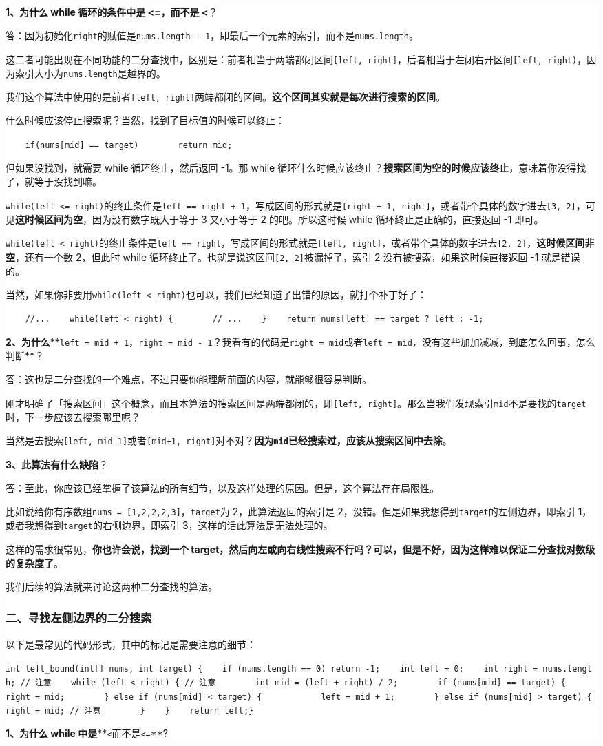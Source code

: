 **1、为什么 while 循环的条件中是 <=，而不是 <**？

答：因为初始化`right`的赋值是`nums.length - 1`，即最后一个元素的索引，而不是`nums.length`。

这二者可能出现在不同功能的二分查找中，区别是：前者相当于两端都闭区间`[left, right]`，后者相当于左闭右开区间`[left, right)`，因为索引大小为`nums.length`是越界的。

我们这个算法中使用的是前者`[left, right]`两端都闭的区间。**这个区间其实就是每次进行搜索的区间**。

什么时候应该停止搜索呢？当然，找到了目标值的时候可以终止：

```
    if(nums[mid] == target)        return mid; 
```

但如果没找到，就需要 while 循环终止，然后返回 -1。那 while 循环什么时候应该终止？**搜索区间为空的时候应该终止**，意味着你没得找了，就等于没找到嘛。

`while(left <= right)`的终止条件是`left == right + 1`，写成区间的形式就是`[right + 1, right]`，或者带个具体的数字进去`[3, 2]`，可见**这时候区间为空**，因为没有数字既大于等于 3 又小于等于 2 的吧。所以这时候 while 循环终止是正确的，直接返回 -1 即可。

`while(left < right)`的终止条件是`left == right`，写成区间的形式就是`[left, right]`，或者带个具体的数字进去`[2, 2]`，**这时候区间非空**，还有一个数 2，但此时 while 循环终止了。也就是说这区间`[2, 2]`被漏掉了，索引 2 没有被搜索，如果这时候直接返回 -1 就是错误的。

当然，如果你非要用`while(left < right)`也可以，我们已经知道了出错的原因，就打个补丁好了：

```
    //...    while(left < right) {        // ...    }    return nums[left] == target ? left : -1;
```

**2、为什么****`left = mid + 1`，`right = mid - 1`？我看有的代码是`right = mid`或者`left = mid`，没有这些加加减减，到底怎么回事，怎么判断**？

答：这也是二分查找的一个难点，不过只要你能理解前面的内容，就能够很容易判断。

刚才明确了「搜索区间」这个概念，而且本算法的搜索区间是两端都闭的，即`[left, right]`。那么当我们发现索引`mid`不是要找的`target`时，下一步应该去搜索哪里呢？

当然是去搜索`[left, mid-1]`或者`[mid+1, right]`对不对？**因为`mid`已经搜索过，应该从搜索区间中去除**。

**3、此算法有什么缺陷**？

答：至此，你应该已经掌握了该算法的所有细节，以及这样处理的原因。但是，这个算法存在局限性。

比如说给你有序数组`nums = [1,2,2,2,3]`，`target`为 2，此算法返回的索引是 2，没错。但是如果我想得到`target`的左侧边界，即索引 1，或者我想得到`target`的右侧边界，即索引 3，这样的话此算法是无法处理的。

这样的需求很常见，**你也许会说，找到一个 target，然后向左或向右线性搜索不行吗？可以，但是不好，因为这样难以保证二分查找对数级的复杂度了**。

我们后续的算法就来讨论这两种二分查找的算法。

### 二、寻找左侧边界的二分搜索

以下是最常见的代码形式，其中的标记是需要注意的细节：

```
int left_bound(int[] nums, int target) {    if (nums.length == 0) return -1;    int left = 0;    int right = nums.length; // 注意    while (left < right) { // 注意        int mid = (left + right) / 2;        if (nums[mid] == target) {            right = mid;        } else if (nums[mid] < target) {            left = mid + 1;        } else if (nums[mid] > target) {            right = mid; // 注意        }    }    return left;}
```

**1、为什么 while 中是****`<`而不是`<=`**?
